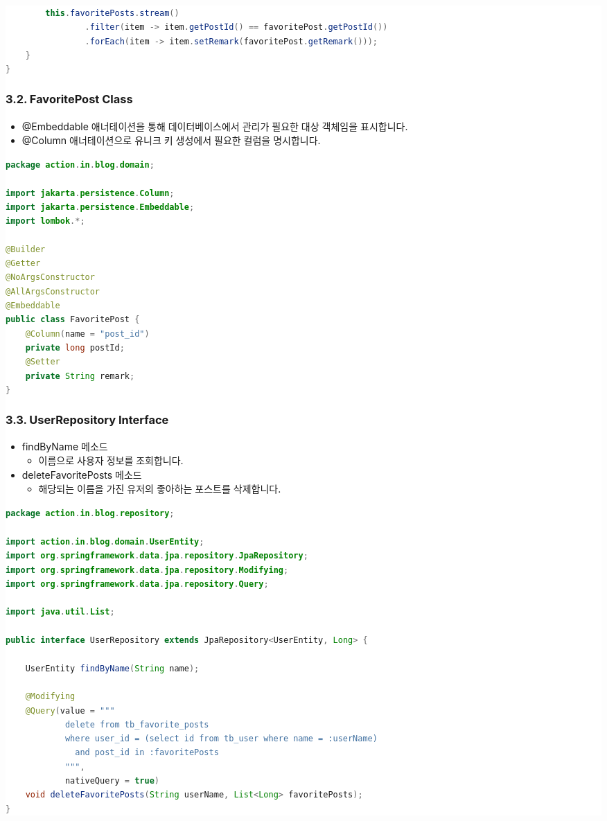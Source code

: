 ```java
        this.favoritePosts.stream()
                .filter(item -> item.getPostId() == favoritePost.getPostId())
                .forEach(item -> item.setRemark(favoritePost.getRemark()));
    }
}
```

### 3.2. FavoritePost Class

* @Embeddable 애너테이션을 통해 데이터베이스에서 관리가 필요한 대상 객체임을 표시합니다.
* @Column 애너테이션으로 유니크 키 생성에서 필요한 컬럼을 명시합니다.

```java
package action.in.blog.domain;

import jakarta.persistence.Column;
import jakarta.persistence.Embeddable;
import lombok.*;

@Builder
@Getter
@NoArgsConstructor
@AllArgsConstructor
@Embeddable
public class FavoritePost {
    @Column(name = "post_id")
    private long postId;
    @Setter
    private String remark;
}
```

### 3.3. UserRepository Interface

* findByName 메소드
    * 이름으로 사용자 정보를 조회합니다.
* deleteFavoritePosts 메소드
    * 해당되는 이름을 가진 유저의 좋아하는 포스트를 삭제합니다. 

```java
package action.in.blog.repository;

import action.in.blog.domain.UserEntity;
import org.springframework.data.jpa.repository.JpaRepository;
import org.springframework.data.jpa.repository.Modifying;
import org.springframework.data.jpa.repository.Query;

import java.util.List;

public interface UserRepository extends JpaRepository<UserEntity, Long> {

    UserEntity findByName(String name);

    @Modifying
    @Query(value = """
            delete from tb_favorite_posts 
            where user_id = (select id from tb_user where name = :userName)
              and post_id in :favoritePosts
            """,
            nativeQuery = true)
    void deleteFavoritePosts(String userName, List<Long> favoritePosts);
}
```
